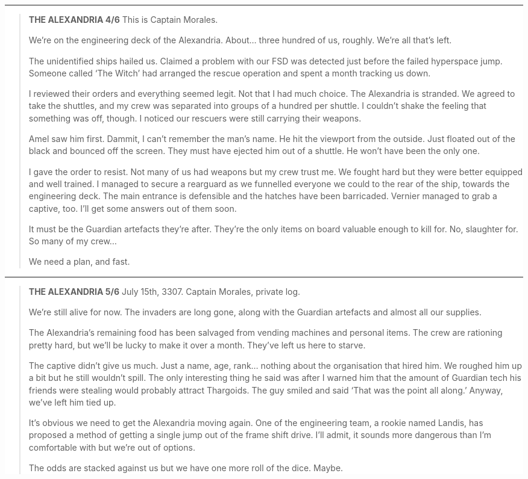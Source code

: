 * * *

> 
> **THE ALEXANDRIA 4/6**
> This is Captain Morales.
> 
> We’re on the engineering deck of the Alexandria. About… three hundred of us, roughly. We’re all that’s left.
> 
> The unidentified ships hailed us. Claimed a problem with our FSD was detected just before the failed hyperspace jump. Someone called ‘The Witch’ had arranged the rescue operation and spent a month tracking us down.
> 
> I reviewed their orders and everything seemed legit. Not that I had much choice. The Alexandria is stranded. We agreed to take the shuttles, and my crew was separated into groups of a hundred per shuttle. I couldn’t shake the feeling that something was off, though. I noticed our rescuers were still carrying their weapons.
> 
> Amel saw him first. Dammit, I can’t remember the man’s name. He hit the viewport from the outside. Just floated out of the black and bounced off the screen. They must have ejected him out of a shuttle. He won’t have been the only one.
> 
> I gave the order to resist. Not many of us had weapons but my crew trust me. We fought hard but they were better equipped and well trained. I managed to secure a rearguard as we funnelled everyone we could to the rear of the ship, towards the engineering deck. The main entrance is defensible and the hatches have been barricaded. Vernier managed to grab a captive, too. I’ll get some answers out of them soon.
> 
> It must be the Guardian artefacts they’re after. They’re the only items on board valuable enough to kill for. No, slaughter for. So many of my crew…
> 
> We need a plan, and fast.

* * *

> 
> **THE ALEXANDRIA 5/6**
> July 15th, 3307.
> Captain Morales, private log.
> 
> We’re still alive for now. The invaders are long gone, along with the Guardian artefacts and almost all our supplies.
> 
> The Alexandria’s remaining food has been salvaged from vending machines and personal items. The crew are rationing pretty hard, but we’ll be lucky to make it over a month. They’ve left us here to starve.
> 
> The captive didn’t give us much. Just a name, age, rank… nothing about the organisation that hired him. We roughed him up a bit but he still wouldn’t spill. The only interesting thing he said was after I warned him that the amount of Guardian tech his friends were stealing would probably attract Thargoids. The guy smiled and said ‘That was the point all along.’ Anyway, we’ve left him tied up.
> 
> It’s obvious we need to get the Alexandria moving again. One of the engineering team, a rookie named Landis, has proposed a method of getting a single jump out of the frame shift drive. I’ll admit, it sounds more dangerous than I’m comfortable with but we’re out of options.
> 
> The odds are stacked against us but we have one more roll of the dice. Maybe.
